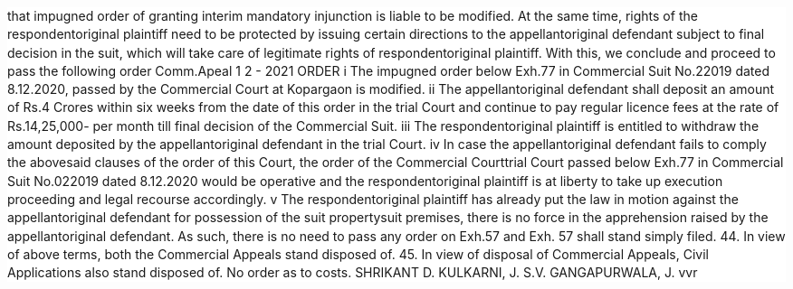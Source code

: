 that impugned order of granting interim mandatory injunction is liable to be modified. At the same time, rights of the respondentoriginal plaintiff need to be protected by issuing certain directions to the appellantoriginal defendant subject to final decision in the suit, which will take care of legitimate rights of respondentoriginal plaintiff. With this, we conclude and proceed to pass the following order  Comm.Apeal 1  2 - 2021 ORDER i The impugned order below Exh.77 in Commercial Suit No.22019 dated 8.12.2020, passed by the Commercial Court at Kopargaon is modified. ii The appellantoriginal defendant shall deposit an amount of Rs.4 Crores within six weeks from the date of this order in the trial Court and continue to pay regular licence fees at the rate of Rs.14,25,000- per month till final decision of the Commercial Suit. iii The respondentoriginal plaintiff is entitled to withdraw the amount deposited by the appellantoriginal defendant in the trial Court. iv In case the appellantoriginal defendant fails to comply the abovesaid clauses of the order of this Court, the order of the Commercial Courttrial Court passed below Exh.77 in Commercial Suit No.022019 dated 8.12.2020 would be operative and the respondentoriginal plaintiff is at liberty to take up execution proceeding and legal recourse accordingly. v The respondentoriginal plaintiff has already put the law in motion against the appellantoriginal defendant for possession of the suit propertysuit premises, there is no force in the apprehension raised by the appellantoriginal defendant. As such, there is no need to pass any order on Exh.57 and Exh. 57 shall stand simply filed. 44. In view of above terms, both the Commercial Appeals stand disposed of. 45. In view of disposal of Commercial Appeals, Civil Applications also stand disposed of. No order as to costs.  SHRIKANT D. KULKARNI, J.  S.V. GANGAPURWALA, J. vvr